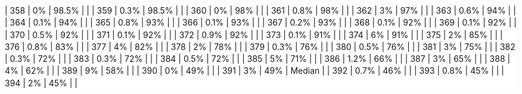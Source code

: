 | 358 | 0% | 98.5% |  |
| 359 | 0.3% | 98.5% |  |
| 360 | 0% | 98% |  |
| 361 | 0.8% | 98% |  |
| 362 | 3% | 97% |  |
| 363 | 0.6% | 94% |  |
| 364 | 0.1% | 94% |  |
| 365 | 0.8% | 93% |  |
| 366 | 0.1% | 93% |  |
| 367 | 0.2% | 93% |  |
| 368 | 0.1% | 92% |  |
| 369 | 0.1% | 92% |  |
| 370 | 0.5% | 92% |  |
| 371 | 0.1% | 92% |  |
| 372 | 0.9% | 92% |  |
| 373 | 0.1% | 91% |  |
| 374 | 6% | 91% |  |
| 375 | 2% | 85% |  |
| 376 | 0.8% | 83% |  |
| 377 | 4% | 82% |  |
| 378 | 2% | 78% |  |
| 379 | 0.3% | 76% |  |
| 380 | 0.5% | 76% |  |
| 381 | 3% | 75% |  |
| 382 | 0.3% | 72% |  |
| 383 | 0.3% | 72% |  |
| 384 | 0.5% | 72% |  |
| 385 | 5% | 71% |  |
| 386 | 1.2% | 66% |  |
| 387 | 3% | 65% |  |
| 388 | 4% | 62% |  |
| 389 | 9% | 58% |  |
| 390 | 0% | 49% |  |
| 391 | 3% | 49% | Median |
| 392 | 0.7% | 46% |  |
| 393 | 0.8% | 45% |  |
| 394 | 2% | 45% |  |